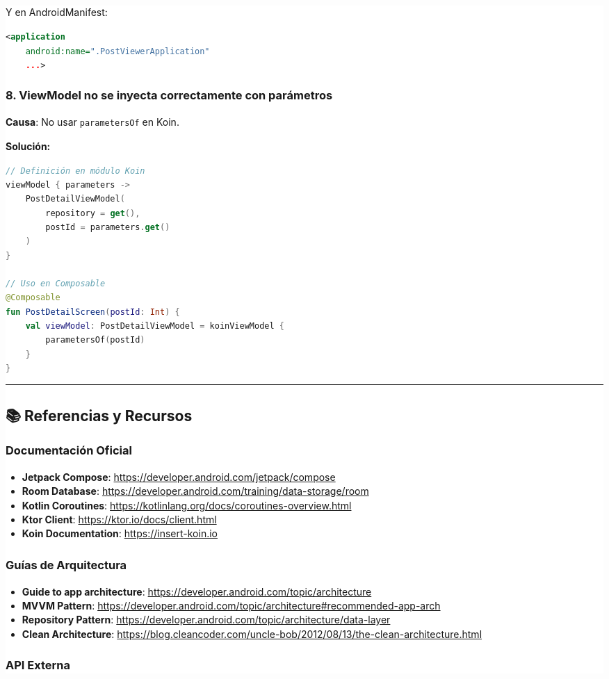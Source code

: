 Y en AndroidManifest:

```xml
<application
    android:name=".PostViewerApplication"
    ...>
```

### 8. ViewModel no se inyecta correctamente con parámetros

**Causa**: No usar `parametersOf` en Koin.

**Solución:**

```kotlin
// Definición en módulo Koin
viewModel { parameters ->
    PostDetailViewModel(
        repository = get(),
        postId = parameters.get()
    )
}

// Uso en Composable
@Composable
fun PostDetailScreen(postId: Int) {
    val viewModel: PostDetailViewModel = koinViewModel { 
        parametersOf(postId) 
    }
}
```

---

## 📚 Referencias y Recursos

### Documentación Oficial

- **Jetpack Compose**: https://developer.android.com/jetpack/compose
- **Room Database**: https://developer.android.com/training/data-storage/room
- **Kotlin Coroutines**: https://kotlinlang.org/docs/coroutines-overview.html
- **Ktor Client**: https://ktor.io/docs/client.html
- **Koin Documentation**: https://insert-koin.io

### Guías de Arquitectura

- **Guide to app architecture**: https://developer.android.com/topic/architecture
- **MVVM Pattern**: https://developer.android.com/topic/architecture#recommended-app-arch
- **Repository Pattern**: https://developer.android.com/topic/architecture/data-layer
- **Clean Architecture**: https://blog.cleancoder.com/uncle-bob/2012/08/13/the-clean-architecture.html

### API Externa
